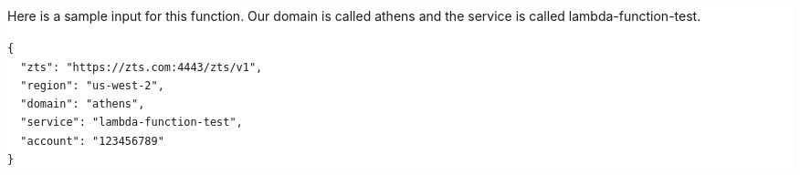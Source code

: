 Here is a sample input for this function. Our domain is called athens and the service is called lambda-function-test.

```
{
  "zts": "https://zts.com:4443/zts/v1",
  "region": "us-west-2",
  "domain": "athens",
  "service": "lambda-function-test",
  "account": "123456789"
}
```
